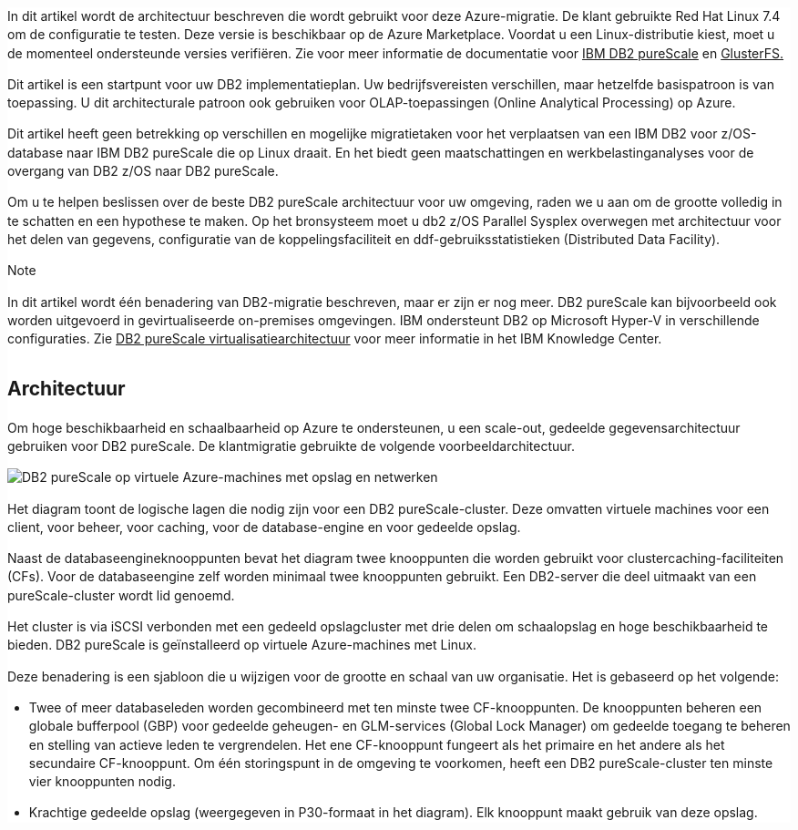 In dit artikel wordt de architectuur beschreven die wordt gebruikt voor deze Azure-migratie. De klant gebruikte Red Hat Linux 7.4 om de configuratie te testen. Deze versie is beschikbaar op de Azure Marketplace. Voordat u een Linux-distributie kiest, moet u de momenteel ondersteunde versies verifiëren. Zie voor meer informatie de documentatie voor [IBM DB2 pureScale](https://www.ibm.com/support/knowledgecenter/SSEPGG) en [GlusterFS.](https://docs.gluster.org/en/latest/)

Dit artikel is een startpunt voor uw DB2 implementatieplan. Uw bedrijfsvereisten verschillen, maar hetzelfde basispatroon is van toepassing. U dit architecturale patroon ook gebruiken voor OLAP-toepassingen (Online Analytical Processing) op Azure.

Dit artikel heeft geen betrekking op verschillen en mogelijke migratietaken voor het verplaatsen van een IBM DB2 voor z/OS-database naar IBM DB2 pureScale die op Linux draait. En het biedt geen maatschattingen en werkbelastinganalyses voor de overgang van DB2 z/OS naar DB2 pureScale. 

Om u te helpen beslissen over de beste DB2 pureScale architectuur voor uw omgeving, raden we u aan om de grootte volledig in te schatten en een hypothese te maken. Op het bronsysteem moet u db2 z/OS Parallel Sysplex overwegen met architectuur voor het delen van gegevens, configuratie van de koppelingsfaciliteit en ddf-gebruiksstatistieken (Distributed Data Facility).

> [!NOTE]
> In dit artikel wordt één benadering van DB2-migratie beschreven, maar er zijn er nog meer. DB2 pureScale kan bijvoorbeeld ook worden uitgevoerd in gevirtualiseerde on-premises omgevingen. IBM ondersteunt DB2 op Microsoft Hyper-V in verschillende configuraties. Zie [DB2 pureScale virtualisatiearchitectuur](https://www.ibm.com/support/knowledgecenter/en/SSEPGG_11.1.0/com.ibm.db2.luw.qb.server.doc/doc/r0061462.html) voor meer informatie in het IBM Knowledge Center.

## <a name="architecture"></a>Architectuur

Om hoge beschikbaarheid en schaalbaarheid op Azure te ondersteunen, u een scale-out, gedeelde gegevensarchitectuur gebruiken voor DB2 pureScale. De klantmigratie gebruikte de volgende voorbeeldarchitectuur.

![DB2 pureScale op virtuele Azure-machines met opslag en netwerken](media/db2-purescale-on-azure/pureScaleArchitecture.png "DB2 pureScale op virtuele Azure-machines met opslag en netwerken")


Het diagram toont de logische lagen die nodig zijn voor een DB2 pureScale-cluster. Deze omvatten virtuele machines voor een client, voor beheer, voor caching, voor de database-engine en voor gedeelde opslag. 

Naast de databaseengineknooppunten bevat het diagram twee knooppunten die worden gebruikt voor clustercaching-faciliteiten (CFs). Voor de databaseengine zelf worden minimaal twee knooppunten gebruikt. Een DB2-server die deel uitmaakt van een pureScale-cluster wordt lid genoemd. 

Het cluster is via iSCSI verbonden met een gedeeld opslagcluster met drie delen om schaalopslag en hoge beschikbaarheid te bieden. DB2 pureScale is geïnstalleerd op virtuele Azure-machines met Linux.

Deze benadering is een sjabloon die u wijzigen voor de grootte en schaal van uw organisatie. Het is gebaseerd op het volgende:

-   Twee of meer databaseleden worden gecombineerd met ten minste twee CF-knooppunten. De knooppunten beheren een globale bufferpool (GBP) voor gedeelde geheugen- en GLM-services (Global Lock Manager) om gedeelde toegang te beheren en stelling van actieve leden te vergrendelen. Het ene CF-knooppunt fungeert als het primaire en het andere als het secundaire CF-knooppunt. Om één storingspunt in de omgeving te voorkomen, heeft een DB2 pureScale-cluster ten minste vier knooppunten nodig.

-   Krachtige gedeelde opslag (weergegeven in P30-formaat in het diagram). Elk knooppunt maakt gebruik van deze opslag.
